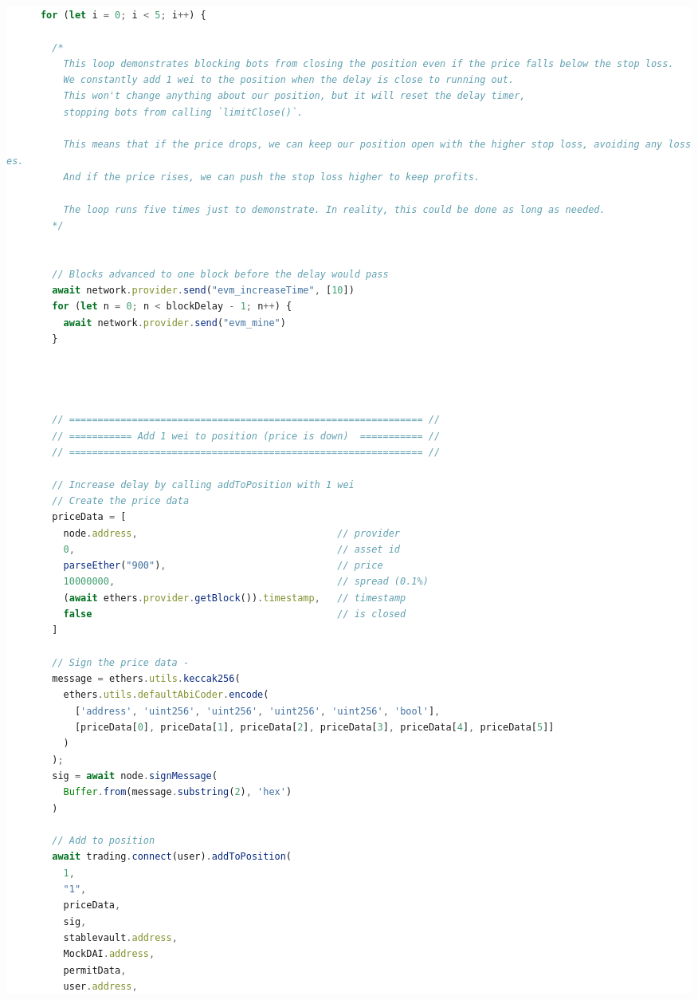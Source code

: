 ```javascript
      for (let i = 0; i < 5; i++) {

        /*
          This loop demonstrates blocking bots from closing the position even if the price falls below the stop loss.
          We constantly add 1 wei to the position when the delay is close to running out.
          This won't change anything about our position, but it will reset the delay timer,
          stopping bots from calling `limitClose()`. 

          This means that if the price drops, we can keep our position open with the higher stop loss, avoiding any losses.
          And if the price rises, we can push the stop loss higher to keep profits.

          The loop runs five times just to demonstrate. In reality, this could be done as long as needed.
        */


        // Blocks advanced to one block before the delay would pass
        await network.provider.send("evm_increaseTime", [10])
        for (let n = 0; n < blockDelay - 1; n++) {
          await network.provider.send("evm_mine")
        }




        // ============================================================== //
        // =========== Add 1 wei to position (price is down)  =========== //
        // ============================================================== //

        // Increase delay by calling addToPosition with 1 wei
        // Create the price data
        priceData = [
          node.address,                                   // provider
          0,                                              // asset id
          parseEther("900"),                              // price
          10000000,                                       // spread (0.1%)
          (await ethers.provider.getBlock()).timestamp,   // timestamp
          false                                           // is closed
        ]

        // Sign the price data - 
        message = ethers.utils.keccak256(
          ethers.utils.defaultAbiCoder.encode(
            ['address', 'uint256', 'uint256', 'uint256', 'uint256', 'bool'],
            [priceData[0], priceData[1], priceData[2], priceData[3], priceData[4], priceData[5]]
          )
        );
        sig = await node.signMessage(
          Buffer.from(message.substring(2), 'hex')
        )

        // Add to position
        await trading.connect(user).addToPosition(
          1,
          "1",
          priceData,
          sig,
          stablevault.address,
          MockDAI.address,
          permitData,
          user.address,
```